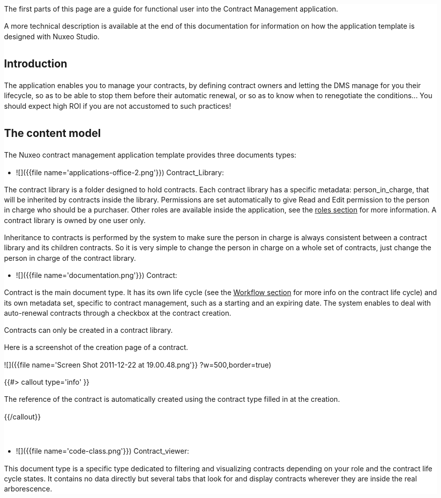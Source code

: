 The first parts of this page are a guide for&nbsp;functional user into the Contract Management application.

A more technical description is available at the end of this documentation for information on how the application template is designed with Nuxeo Studio.

## Introduction

The application enables you to manage your contracts, by defining contract owners and letting the DMS manage for you their lifecycle, so as to be able to stop them before their automatic renewal, or so as to know when to renegotiate the conditions... You should expect high ROI if you are not accustomed to such practices!

## The content model

The Nuxeo contract management application template provides three documents types: &nbsp;

*   ![]({{file name='applications-office-2.png'}})&nbsp;Contract_Library:

The contract library is a folder designed to hold contracts. Each contract library has a specific metadata: person_in_charge, that will be inherited by contracts inside the library. Permissions are set automatically to give Read and Edit&nbsp;permission to the person in charge who should be a purchaser. Other roles are available inside the application, see the&nbsp;[roles section](#roles-in-the-workflow) for more information. A contract library is owned by one user only.&nbsp;

Inheritance to contracts is performed by the system to make sure the person in charge is always consistent between a contract library and its children contracts. So it is very simple to change the person in charge on a whole set of contracts, just change the person in charge of the contract library.

*   ![]({{file name='documentation.png'}})&nbsp;Contract:

Contract is the main document type. It has its own life cycle (see the [Workflow section](#the) for more info on the contract life cycle) and its own metadata set, specific to contract management, such as a starting and an expiring date. The system enables to deal with auto-renewal contracts through a checkbox at the contract creation.&nbsp;

Contracts can only be created in a contract library.

Here is a screenshot of the creation page of a contract.

![]({{file name='Screen Shot 2011-12-22 at 19.00.48.png'}} ?w=500,border=true)

{{#> callout type='info' }}

The reference of the contract is automatically created using the contract type filled in at the creation.

{{/callout}}

&nbsp;

*   ![]({{file name='code-class.png'}})&nbsp;Contract_viewer:

This document type is a specific type dedicated to filtering and visualizing contracts depending on your role and the contract life cycle states. It contains no data directly but several tabs that look for and display contracts wherever they are inside the real arborescence.

